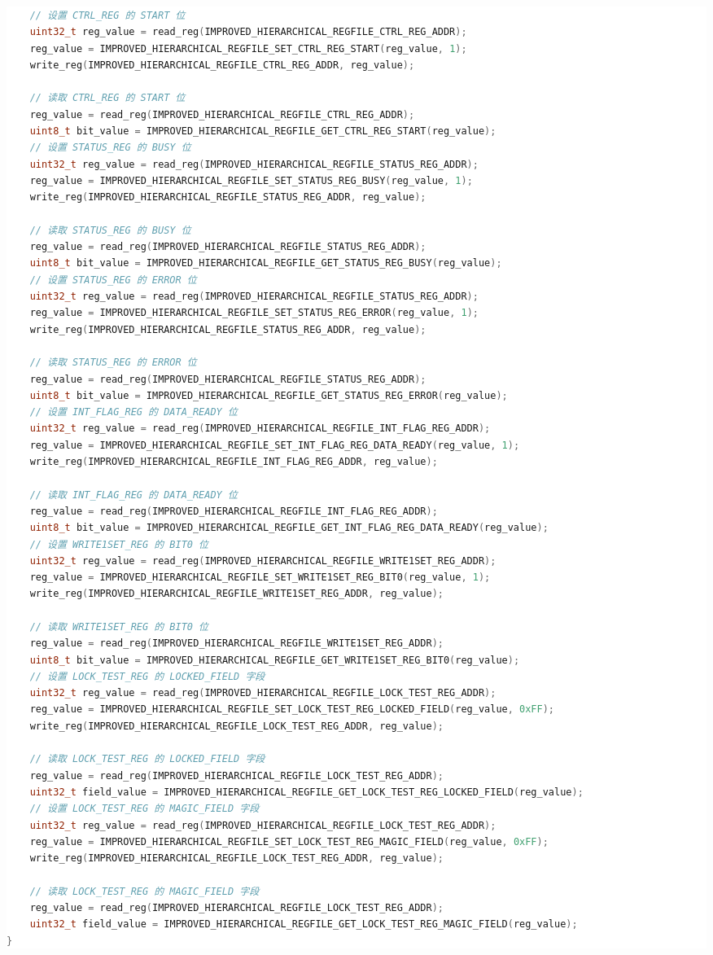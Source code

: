 ```c
    // 设置 CTRL_REG 的 START 位
    uint32_t reg_value = read_reg(IMPROVED_HIERARCHICAL_REGFILE_CTRL_REG_ADDR);
    reg_value = IMPROVED_HIERARCHICAL_REGFILE_SET_CTRL_REG_START(reg_value, 1);
    write_reg(IMPROVED_HIERARCHICAL_REGFILE_CTRL_REG_ADDR, reg_value);
    
    // 读取 CTRL_REG 的 START 位
    reg_value = read_reg(IMPROVED_HIERARCHICAL_REGFILE_CTRL_REG_ADDR);
    uint8_t bit_value = IMPROVED_HIERARCHICAL_REGFILE_GET_CTRL_REG_START(reg_value);
    // 设置 STATUS_REG 的 BUSY 位
    uint32_t reg_value = read_reg(IMPROVED_HIERARCHICAL_REGFILE_STATUS_REG_ADDR);
    reg_value = IMPROVED_HIERARCHICAL_REGFILE_SET_STATUS_REG_BUSY(reg_value, 1);
    write_reg(IMPROVED_HIERARCHICAL_REGFILE_STATUS_REG_ADDR, reg_value);
    
    // 读取 STATUS_REG 的 BUSY 位
    reg_value = read_reg(IMPROVED_HIERARCHICAL_REGFILE_STATUS_REG_ADDR);
    uint8_t bit_value = IMPROVED_HIERARCHICAL_REGFILE_GET_STATUS_REG_BUSY(reg_value);
    // 设置 STATUS_REG 的 ERROR 位
    uint32_t reg_value = read_reg(IMPROVED_HIERARCHICAL_REGFILE_STATUS_REG_ADDR);
    reg_value = IMPROVED_HIERARCHICAL_REGFILE_SET_STATUS_REG_ERROR(reg_value, 1);
    write_reg(IMPROVED_HIERARCHICAL_REGFILE_STATUS_REG_ADDR, reg_value);
    
    // 读取 STATUS_REG 的 ERROR 位
    reg_value = read_reg(IMPROVED_HIERARCHICAL_REGFILE_STATUS_REG_ADDR);
    uint8_t bit_value = IMPROVED_HIERARCHICAL_REGFILE_GET_STATUS_REG_ERROR(reg_value);
    // 设置 INT_FLAG_REG 的 DATA_READY 位
    uint32_t reg_value = read_reg(IMPROVED_HIERARCHICAL_REGFILE_INT_FLAG_REG_ADDR);
    reg_value = IMPROVED_HIERARCHICAL_REGFILE_SET_INT_FLAG_REG_DATA_READY(reg_value, 1);
    write_reg(IMPROVED_HIERARCHICAL_REGFILE_INT_FLAG_REG_ADDR, reg_value);
    
    // 读取 INT_FLAG_REG 的 DATA_READY 位
    reg_value = read_reg(IMPROVED_HIERARCHICAL_REGFILE_INT_FLAG_REG_ADDR);
    uint8_t bit_value = IMPROVED_HIERARCHICAL_REGFILE_GET_INT_FLAG_REG_DATA_READY(reg_value);
    // 设置 WRITE1SET_REG 的 BIT0 位
    uint32_t reg_value = read_reg(IMPROVED_HIERARCHICAL_REGFILE_WRITE1SET_REG_ADDR);
    reg_value = IMPROVED_HIERARCHICAL_REGFILE_SET_WRITE1SET_REG_BIT0(reg_value, 1);
    write_reg(IMPROVED_HIERARCHICAL_REGFILE_WRITE1SET_REG_ADDR, reg_value);
    
    // 读取 WRITE1SET_REG 的 BIT0 位
    reg_value = read_reg(IMPROVED_HIERARCHICAL_REGFILE_WRITE1SET_REG_ADDR);
    uint8_t bit_value = IMPROVED_HIERARCHICAL_REGFILE_GET_WRITE1SET_REG_BIT0(reg_value);
    // 设置 LOCK_TEST_REG 的 LOCKED_FIELD 字段
    uint32_t reg_value = read_reg(IMPROVED_HIERARCHICAL_REGFILE_LOCK_TEST_REG_ADDR);
    reg_value = IMPROVED_HIERARCHICAL_REGFILE_SET_LOCK_TEST_REG_LOCKED_FIELD(reg_value, 0xFF);
    write_reg(IMPROVED_HIERARCHICAL_REGFILE_LOCK_TEST_REG_ADDR, reg_value);
    
    // 读取 LOCK_TEST_REG 的 LOCKED_FIELD 字段
    reg_value = read_reg(IMPROVED_HIERARCHICAL_REGFILE_LOCK_TEST_REG_ADDR);
    uint32_t field_value = IMPROVED_HIERARCHICAL_REGFILE_GET_LOCK_TEST_REG_LOCKED_FIELD(reg_value);
    // 设置 LOCK_TEST_REG 的 MAGIC_FIELD 字段
    uint32_t reg_value = read_reg(IMPROVED_HIERARCHICAL_REGFILE_LOCK_TEST_REG_ADDR);
    reg_value = IMPROVED_HIERARCHICAL_REGFILE_SET_LOCK_TEST_REG_MAGIC_FIELD(reg_value, 0xFF);
    write_reg(IMPROVED_HIERARCHICAL_REGFILE_LOCK_TEST_REG_ADDR, reg_value);
    
    // 读取 LOCK_TEST_REG 的 MAGIC_FIELD 字段
    reg_value = read_reg(IMPROVED_HIERARCHICAL_REGFILE_LOCK_TEST_REG_ADDR);
    uint32_t field_value = IMPROVED_HIERARCHICAL_REGFILE_GET_LOCK_TEST_REG_MAGIC_FIELD(reg_value);
}
```
